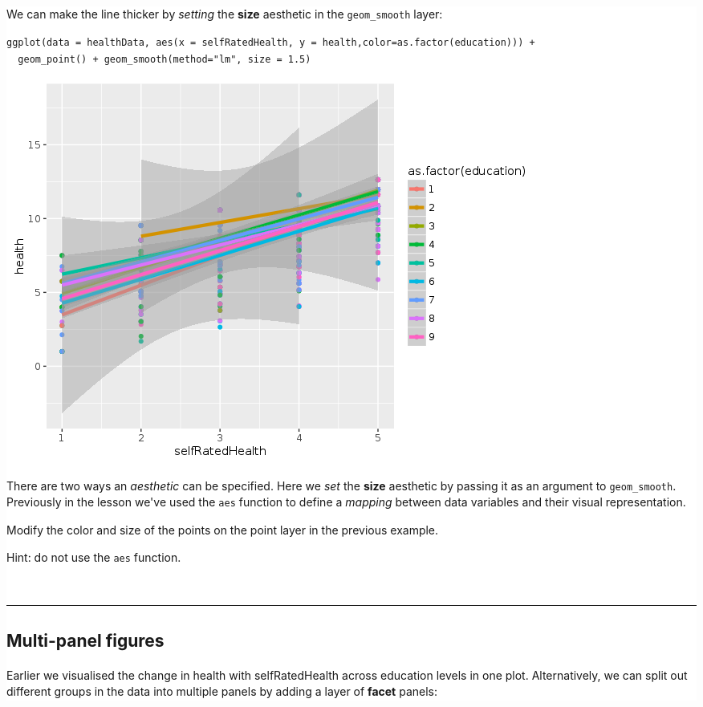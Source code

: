 We can make the line thicker by *setting* the **size** aesthetic in the
`geom_smooth` layer:

    ggplot(data = healthData, aes(x = selfRatedHealth, y = health,color=as.factor(education))) +
      geom_point() + geom_smooth(method="lm", size = 1.5)

![](08-plot-ggplot2_files/figure-markdown_strict/lm-fit2-1.png)

There are two ways an *aesthetic* can be specified. Here we *set* the
**size** aesthetic by passing it as an argument to `geom_smooth`.
Previously in the lesson we've used the `aes` function to define a
*mapping* between data variables and their visual representation.


Modify the color and size of the points on the point layer in the
previous example.

Hint: do not use the `aes` function.


<br>

------------------------------------------------------------------------

Multi-panel figures
-------------------

Earlier we visualised the change in health with selfRatedHealth across
education levels in one plot. Alternatively, we can split out different
groups in the data into multiple panels by adding a layer of **facet**
panels:
